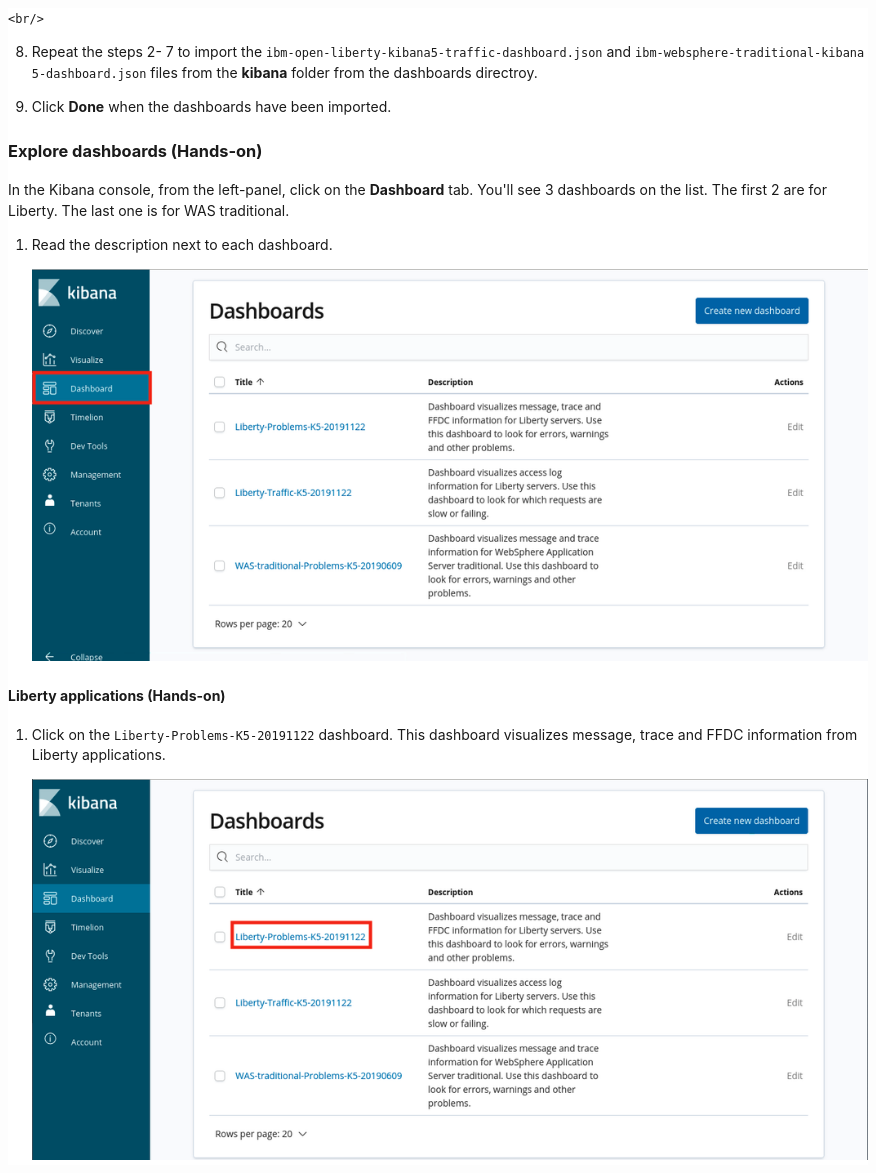     <br/>

8. Repeat the steps 2- 7 to import the `ibm-open-liberty-kibana5-traffic-dashboard.json` and `ibm-websphere-traditional-kibana5-dashboard.json` files from the **kibana** folder from the dashboards directroy.

9. Click **Done** when the dashboards have been imported. 


### Explore dashboards (Hands-on)

In the Kibana console, from the left-panel, click on the **Dashboard** tab. You'll see 3 dashboards on the list. 
The first 2 are for Liberty. The last one is for WAS traditional. 

1. Read the description next to each dashboard.

    ![dashboards](extras/images/applogging10.png)



#### Liberty applications (Hands-on)

1. Click on the `Liberty-Problems-K5-20191122` dashboard. This dashboard visualizes message, trace and FFDC information from Liberty applications.

    ![Liberty Problems Dashboard](extras/images/applogging11.png)